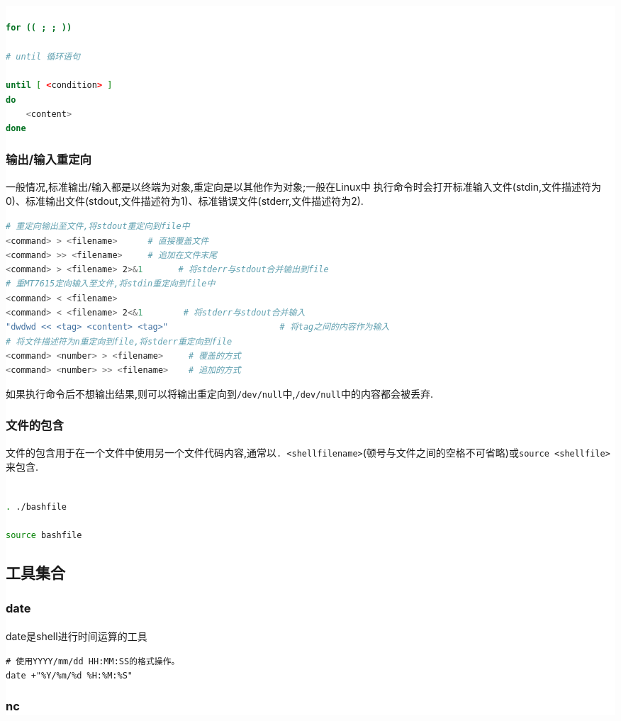 ```bash

for (( ; ; ))

# until 循环语句

until [ <condition> ]
do
    <content>
done
```

### 输出/输入重定向

一般情况,标准输出/输入都是以终端为对象,重定向是以其他作为对象;一般在Linux中 执行命令时会打开标准输入文件(stdin,文件描述符为0)、标准输出文件(stdout,文件描述符为1)、标准错误文件(stderr,文件描述符为2).

```bash
# 重定向输出至文件,将stdout重定向到file中
<command> > <filename>      # 直接覆盖文件
<command> >> <filename>     # 追加在文件末尾
<command> > <filename> 2>&1       # 将stderr与stdout合并输出到file
# 重MT7615定向输入至文件,将stdin重定向到file中
<command> < <filename>
<command> < <filename> 2<&1        # 将stderr与stdout合并输入
"dwdwd << <tag> <content> <tag>"                      # 将tag之间的内容作为输入
# 将文件描述符为n重定向到file,将stderr重定向到file
<command> <number> > <filename>     # 覆盖的方式
<command> <number> >> <filename>    # 追加的方式
```

如果执行命令后不想输出结果,则可以将输出重定向到`/dev/null`中,`/dev/null`中的内容都会被丢弃.

### 文件的包含

文件的包含用于在一个文件中使用另一个文件代码内容,通常以`. <shellfilename>`(顿号与文件之间的空格不可省略)或`source <shellfile>`来包含.

```bash

. ./bashfile

source bashfile
```

## 工具集合

### date

date是shell进行时间运算的工具

```shell
# 使用YYYY/mm/dd HH:MM:SS的格式操作。
date +"%Y/%m/%d %H:%M:%S"
```
### nc
